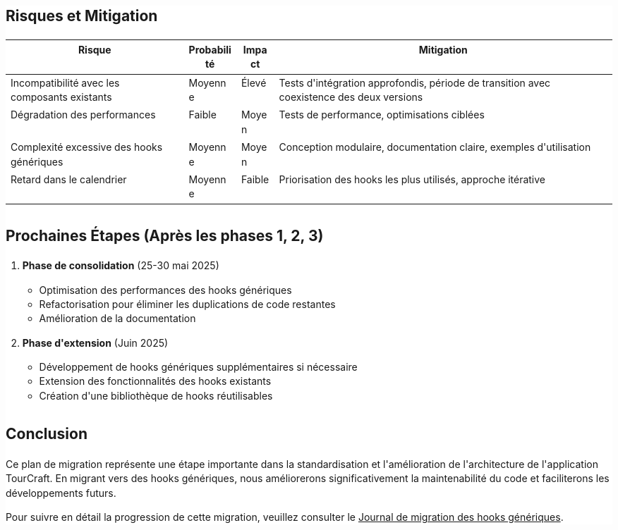 ## Risques et Mitigation

| Risque | Probabilité | Impact | Mitigation |
|--------|------------|--------|------------|
| Incompatibilité avec les composants existants | Moyenne | Élevé | Tests d'intégration approfondis, période de transition avec coexistence des deux versions |
| Dégradation des performances | Faible | Moyen | Tests de performance, optimisations ciblées |
| Complexité excessive des hooks génériques | Moyenne | Moyen | Conception modulaire, documentation claire, exemples d'utilisation |
| Retard dans le calendrier | Moyenne | Faible | Priorisation des hooks les plus utilisés, approche itérative |

## Prochaines Étapes (Après les phases 1, 2, 3)

1. **Phase de consolidation** (25-30 mai 2025)
   - Optimisation des performances des hooks génériques
   - Refactorisation pour éliminer les duplications de code restantes
   - Amélioration de la documentation

2. **Phase d'extension** (Juin 2025)
   - Développement de hooks génériques supplémentaires si nécessaire
   - Extension des fonctionnalités des hooks existants
   - Création d'une bibliothèque de hooks réutilisables

## Conclusion

Ce plan de migration représente une étape importante dans la standardisation et l'amélioration de l'architecture de l'application TourCraft. En migrant vers des hooks génériques, nous améliorerons significativement la maintenabilité du code et faciliterons les développements futurs.

Pour suivre en détail la progression de cette migration, veuillez consulter le [Journal de migration des hooks génériques](/docs/hooks/JOURNAL_MIGRATION_HOOKS.md).
